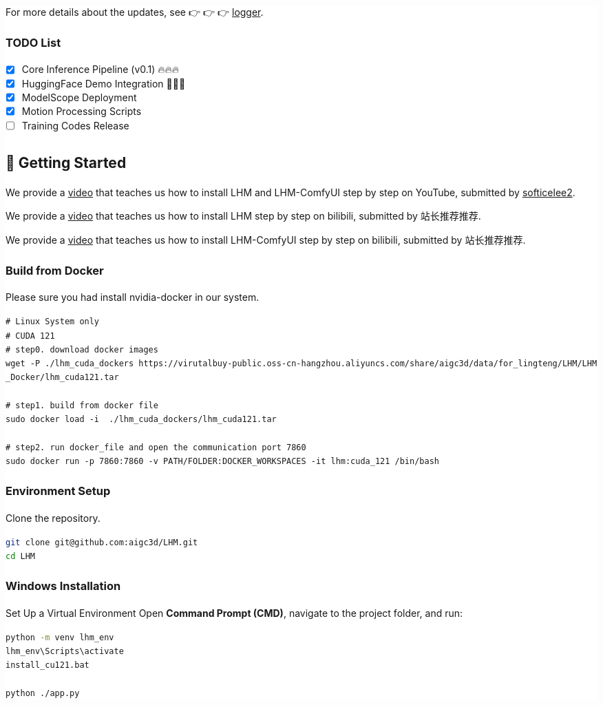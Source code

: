 For more details about the updates, see 👉 👉 👉 [logger](./assets/News_logger.md).

### TODO List 
- [x] Core Inference Pipeline (v0.1) 🔥🔥🔥
- [x] HuggingFace Demo Integration 🤗🤗🤗
- [x] ModelScope Deployment
- [x] Motion Processing Scripts 
- [ ] Training Codes Release

## 🚀 Getting Started


We provide a [video](https://youtu.be/Q56Jllz33tk) that teaches us how to install LHM and LHM-ComfyUI step by step on YouTube, submitted by [softicelee2](https://github.com/softicelee2).

We provide a [video](https://www.bilibili.com/video/BV18So4YCESk/) that teaches us how to install LHM step by step on bilibili, submitted by 站长推荐推荐.

We provide a [video](https://www.bilibili.com/video/BV1J9Z1Y2EiJ/) that teaches us how to install LHM-ComfyUI step by step on bilibili, submitted by 站长推荐推荐.




### Build from Docker
Please sure you had install nvidia-docker in our system.
```
# Linux System only
# CUDA 121
# step0. download docker images
wget -P ./lhm_cuda_dockers https://virutalbuy-public.oss-cn-hangzhou.aliyuncs.com/share/aigc3d/data/for_lingteng/LHM/LHM_Docker/lhm_cuda121.tar 

# step1. build from docker file
sudo docker load -i  ./lhm_cuda_dockers/lhm_cuda121.tar 

# step2. run docker_file and open the communication port 7860
sudo docker run -p 7860:7860 -v PATH/FOLDER:DOCKER_WORKSPACES -it lhm:cuda_121 /bin/bash
```



### Environment Setup
Clone the repository.
```bash
git clone git@github.com:aigc3d/LHM.git
cd LHM
```
### Windows Installation
Set Up a Virtual Environment
Open **Command Prompt (CMD)**, navigate to the project folder, and run:  
```bash
python -m venv lhm_env
lhm_env\Scripts\activate
install_cu121.bat

python ./app.py
```
